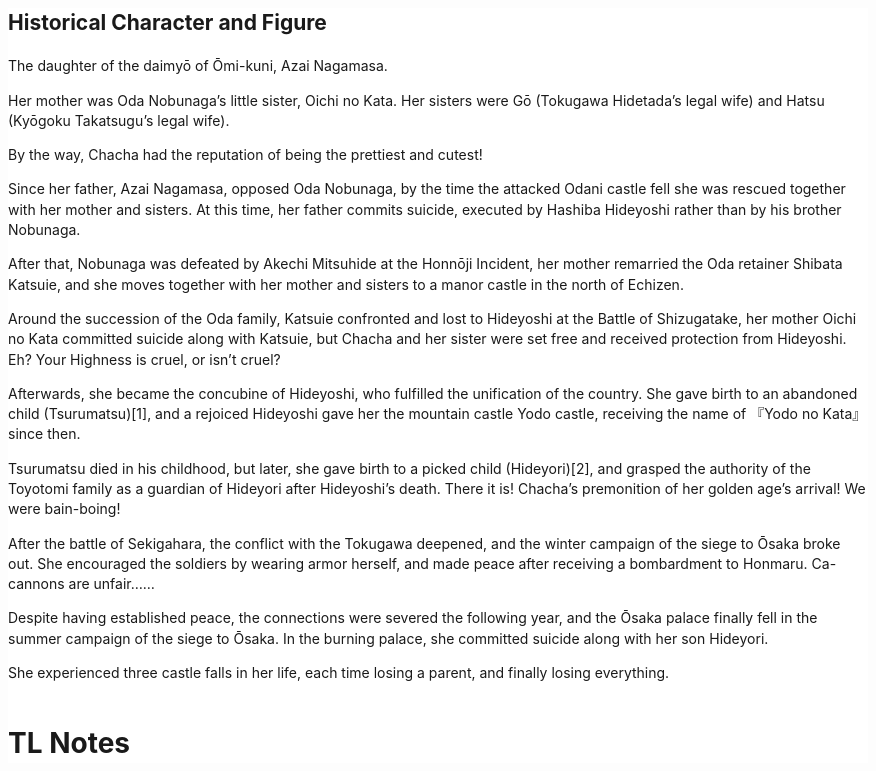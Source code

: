   
  
## Historical Character and Figure  
  
  
  
The daughter of the daimyō of Ōmi-kuni, Azai Nagamasa.  
  
Her mother was Oda Nobunaga’s little sister, Oichi no Kata. Her sisters were Gō (Tokugawa Hidetada’s legal wife) and Hatsu (Kyōgoku Takatsugu’s legal wife).  
  
By the way, Chacha had the reputation of being the prettiest and cutest!  
  
  
  
  
  
Since her father, Azai Nagamasa, opposed Oda Nobunaga, by the time the attacked Odani castle fell she was rescued together with her mother and sisters. At this time, her father commits suicide, executed by Hashiba Hideyoshi rather than by his brother Nobunaga.  
  
After that, Nobunaga was defeated by Akechi Mitsuhide at the Honnōji Incident, her mother remarried the Oda retainer Shibata Katsuie, and she moves together with her mother and sisters to a manor castle in the north of Echizen.  
  
Around the succession of the Oda family, Katsuie confronted and lost to Hideyoshi at the Battle of Shizugatake, her mother Oichi no Kata committed suicide along with Katsuie, but Chacha and her sister were set free and received protection from Hideyoshi. Eh? Your Highness is cruel, or isn’t cruel?  
  
  
  
  
  
Afterwards, she became the concubine of Hideyoshi, who fulfilled the unification of the country. She gave birth to an abandoned child (Tsurumatsu)[1], and a rejoiced Hideyoshi gave her the mountain castle Yodo castle, receiving the name of 『Yodo no Kata』since then.  
  
Tsurumatsu died in his childhood, but later, she gave birth to a picked child (Hideyori)[2], and grasped the authority of the Toyotomi family as a guardian of Hideyori after Hideyoshi’s death. There it is! Chacha’s premonition of her golden age’s arrival! We were bain-boing!  
  
  
  
  
  
After the battle of Sekigahara, the conflict with the Tokugawa deepened, and the winter campaign of the siege to Ōsaka broke out. She encouraged the soldiers by wearing armor herself, and made peace after receiving a bombardment to Honmaru. Ca-cannons are unfair……  
  
Despite having established peace, the connections were severed the following year, and the Ōsaka palace finally fell in the summer campaign of the siege to Ōsaka. In the burning palace, she committed suicide along with her son Hideyori.  
  
  
  
  
  
She experienced three castle falls in her life, each time losing a parent, and finally losing everything.  
  
  
  
# TL Notes  
  